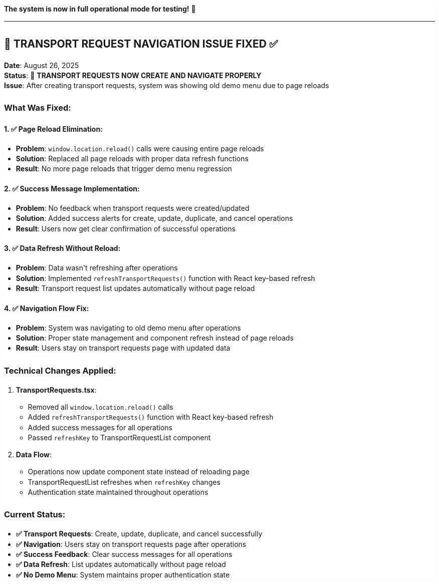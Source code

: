 **The system is now in full operational mode for testing!** 🎉

---

## 🔧 **TRANSPORT REQUEST NAVIGATION ISSUE FIXED** ✅

**Date**: August 26, 2025  
**Status**: 🎉 **TRANSPORT REQUESTS NOW CREATE AND NAVIGATE PROPERLY**  
**Issue**: After creating transport requests, system was showing old demo menu due to page reloads

### **What Was Fixed:**

#### **1. ✅ Page Reload Elimination:**
- **Problem**: `window.location.reload()` calls were causing entire page reloads
- **Solution**: Replaced all page reloads with proper data refresh functions
- **Result**: No more page reloads that trigger demo menu regression

#### **2. ✅ Success Message Implementation:**
- **Problem**: No feedback when transport requests were created/updated
- **Solution**: Added success alerts for create, update, duplicate, and cancel operations
- **Result**: Users now get clear confirmation of successful operations

#### **3. ✅ Data Refresh Without Reload:**
- **Problem**: Data wasn't refreshing after operations
- **Solution**: Implemented `refreshTransportRequests()` function with React key-based refresh
- **Result**: Transport request list updates automatically without page reload

#### **4. ✅ Navigation Flow Fix:**
- **Problem**: System was navigating to old demo menu after operations
- **Solution**: Proper state management and component refresh instead of page reloads
- **Result**: Users stay on transport requests page with updated data

### **Technical Changes Applied:**

1. **TransportRequests.tsx**: 
   - Removed all `window.location.reload()` calls
   - Added `refreshTransportRequests()` function with React key-based refresh
   - Added success messages for all operations
   - Passed `refreshKey` to TransportRequestList component

2. **Data Flow**: 
   - Operations now update component state instead of reloading page
   - TransportRequestList refreshes when `refreshKey` changes
   - Authentication state maintained throughout operations

### **Current Status:**
- **✅ Transport Requests**: Create, update, duplicate, and cancel successfully
- **✅ Navigation**: Users stay on transport requests page after operations
- **✅ Success Feedback**: Clear success messages for all operations
- **✅ Data Refresh**: List updates automatically without page reload
- **✅ No Demo Menu**: System maintains proper authentication state
